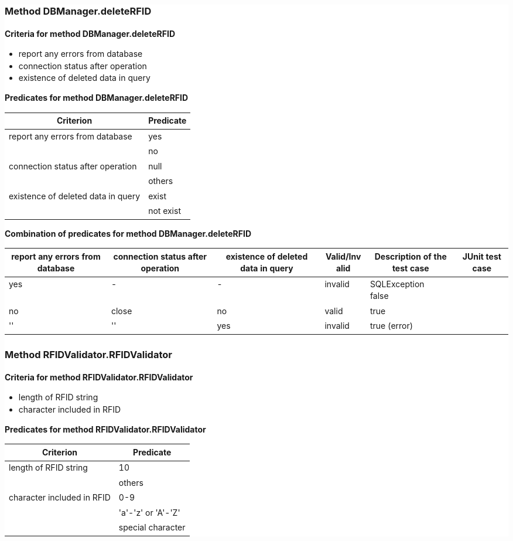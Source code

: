 

### Method DBManager.deleteRFID

**Criteria for method DBManager.deleteRFID**

- report any errors from database
- connection status after operation
- existence of deleted data in query

**Predicates for method DBManager.deleteRFID**

| Criterion                          | Predicate |
| ---------------------------------- | --------- |
| report any errors from database    | yes       |
|                                    | no        |
| connection status after operation  | null      |
|                                    | others    |
| existence of deleted data in query | exist     |
|                                    | not exist |

 **Combination of predicates for method DBManager.deleteRFID**

| report any errors from database | connection status after operation | existence of deleted data in query | Valid/Invalid | Description of the test case | JUnit test case |
| ------------------------------- | --------------------------------- | ---------------------------------- | ------------- | ---------------------------- | --------------- |
| yes                             | -                                 | -                                  | invalid       | SQLException<br />false      |                 |
| no                              | close                             | no                                 | valid         | true                         |                 |
| ''                              | ''                                | yes                                | invalid       | true (error)                 |                 |



### Method RFIDValidator.RFIDValidator

**Criteria for method RFIDValidator.RFIDValidator**

- length of RFID string
- character included in RFID

**Predicates for method RFIDValidator.RFIDValidator**

| Criterion                  | Predicate          |
| -------------------------- | ------------------ |
| length of RFID string      | 10                 |
|                            | others             |
| character included in RFID | 0-9                |
|                            | 'a'-'z' or 'A'-'Z' |
|                            | special character  |
